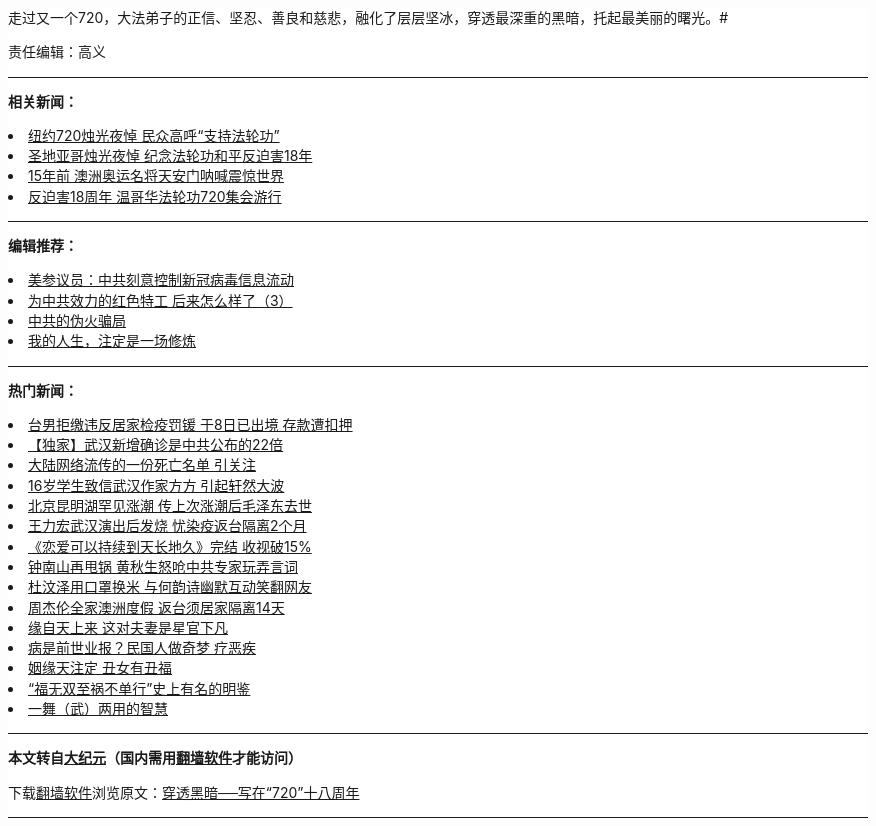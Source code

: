 <p>走过又一个720，大法弟子的正信、坚忍、善良和慈悲，融化了层层坚冰，穿透最深重的黑暗，托起最美丽的曙光。#</p>
<p>责任编辑：高义</p>
	
<hr>


<strong>相关新闻：</strong>
<li><a href="/gb/17/7/17/n9409210.md#1">纽约720烛光夜悼 民众高呼“支持法轮功”</a></li>
<li><a href="/gb/17/7/17/n9409321.md#1">圣地亚哥烛光夜悼 纪念法轮功和平反迫害18年</a></li>
<li><a href="/gb/17/7/17/n9411690.md#1">15年前 澳洲奥运名将天安门呐喊震惊世界</a></li>
<li><a href="/gb/17/7/17/n9412498.md#1">反迫害18周年 温哥华法轮功720集会游行</a></li>
<hr>


<strong>编辑推荐：</strong>
<li><a href="/gb/20/2/22/n11887949.md#1">美参议员：中共刻意控制新冠病毒信息流动</a></li>
<li><a href="/gb/20/1/1/n11760806.md#1" target="_blank">为中共效力的红色特工 后来怎么样了（3）</a></li><li><a href="/gb/16/1/21/n4622075.md?dfh#1" target="_blank">中共的伪火骗局</a></li><li><a href="/gb/12/9/16/n3684317.md#1" target="_blank">我的人生，注定是一场修炼</a></li>
<hr>

<strong>热门新闻：</strong>
<li><a href="/gb/20/3/20/n11956529.md#1">台男拒缴违反居家检疫罚锾 于8日已出境 存款遭扣押</a></li>
<li><a href="/gb/20/3/18/n11950904.md#1">【独家】武汉新增确诊是中共公布的22倍</a></li>
<li><a href="/gb/20/3/19/n11953667.md#1">大陆网络流传的一份死亡名单 引关注</a></li>
<li><a href="/gb/20/3/19/n11953195.md#1">16岁学生致信武汉作家方方 引起轩然大波</a></li>
<li><a href="/gb/20/3/19/n11955384.md#1">北京昆明湖罕见涨潮 传上次涨潮后毛泽东去世</a></li>
<li><a href="/gb/20/3/19/n11954954.md#1">王力宏武汉演出后发烧 忧染疫返台隔离2个月</a></li>
<li><a href="/gb/20/3/18/n11949282.md#1">《恋爱可以持续到天长地久》完结 收视破15%</a></li>
<li><a href="/gb/20/3/19/n11955678.md#1">钟南山再甩锅 黄秋生怒呛中共专家玩弄言词</a></li>
<li><a href="/gb/20/3/18/n11950901.md#1">杜汶泽用口罩换米 与何韵诗幽默互动笑翻网友</a></li>
<li><a href="/gb/20/3/18/n11950740.md#1">周杰伦全家澳洲度假 返台须居家隔离14天</a></li>
<li><a href="/gb/20/3/12/n11936269.md#1">缘自天上来 这对夫妻是星官下凡</a></li>
<li><a href="/gb/20/2/11/n11861945.md#1">病是前世业报？民国人做奇梦 疗恶疾</a></li>
<li><a href="/gb/10/11/25/n3095498.md#1">姻缘天注定 丑女有丑福</a></li>
<li><a href="/gb/20/3/10/n11929738.md#1">“福无双至祸不单行”史上有名的明鉴</a></li>
<li><a href="/gb/20/3/17/n11947360.md#1">一舞（武）两用的智慧</a></li>
<hr>

<strong>本文转自<a href="https://www.epochtimes.com">大纪元</a>（国内需用<a href="https://github.com/bannedbook/fanqiang/wiki">翻墙软件</a>才能访问）</strong><p>下载<a href="https://github.com/bannedbook/fanqiang/wiki">翻墙软件</a>浏览原文：<a href="https://www.epochtimes.com/gb/17/7/17/n9421795.htm">穿透黑暗──写在“720”十八周年</a></p><hr>

